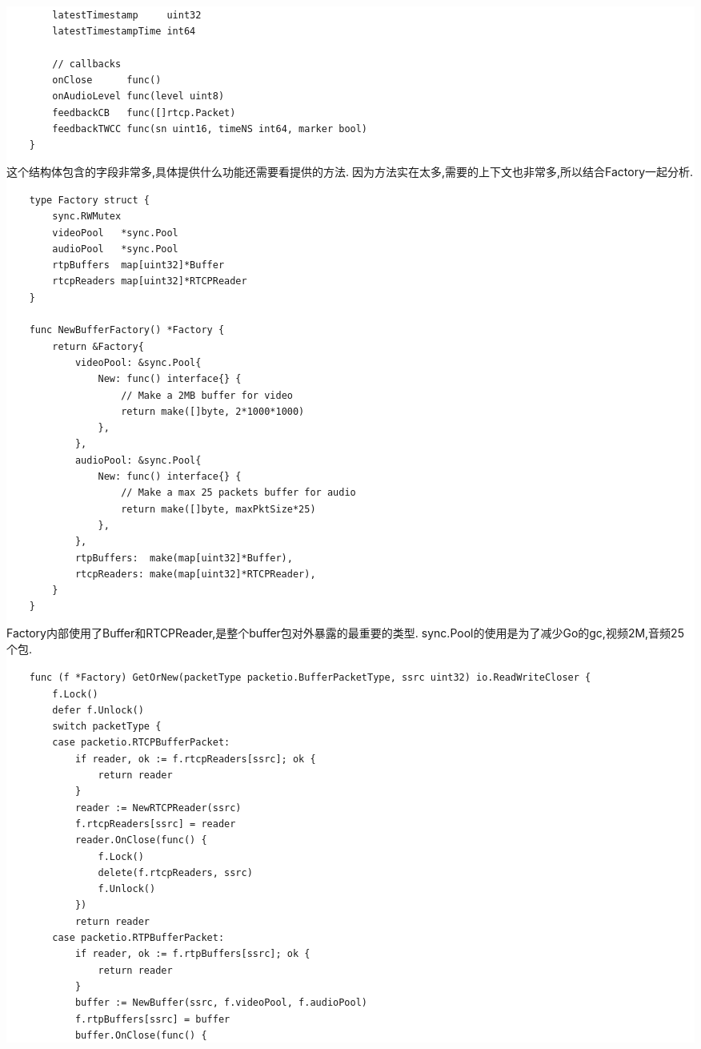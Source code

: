 			latestTimestamp     uint32
			latestTimestampTime int64

			// callbacks
			onClose      func()
			onAudioLevel func(level uint8)
			feedbackCB   func([]rtcp.Packet)
			feedbackTWCC func(sn uint16, timeNS int64, marker bool)
		}

这个结构体包含的字段非常多,具体提供什么功能还需要看提供的方法.
因为方法实在太多,需要的上下文也非常多,所以结合Factory一起分析.

		type Factory struct {
			sync.RWMutex
			videoPool   *sync.Pool
			audioPool   *sync.Pool
			rtpBuffers  map[uint32]*Buffer
			rtcpReaders map[uint32]*RTCPReader
		}

		func NewBufferFactory() *Factory {
			return &Factory{
				videoPool: &sync.Pool{
					New: func() interface{} {
						// Make a 2MB buffer for video
						return make([]byte, 2*1000*1000)
					},
				},
				audioPool: &sync.Pool{
					New: func() interface{} {
						// Make a max 25 packets buffer for audio
						return make([]byte, maxPktSize*25)
					},
				},
				rtpBuffers:  make(map[uint32]*Buffer),
				rtcpReaders: make(map[uint32]*RTCPReader),
			}
		}

Factory内部使用了Buffer和RTCPReader,是整个buffer包对外暴露的最重要的类型.
sync.Pool的使用是为了减少Go的gc,视频2M,音频25个包.

		func (f *Factory) GetOrNew(packetType packetio.BufferPacketType, ssrc uint32) io.ReadWriteCloser {
			f.Lock()
			defer f.Unlock()
			switch packetType {
			case packetio.RTCPBufferPacket:
				if reader, ok := f.rtcpReaders[ssrc]; ok {
					return reader
				}
				reader := NewRTCPReader(ssrc)
				f.rtcpReaders[ssrc] = reader
				reader.OnClose(func() {
					f.Lock()
					delete(f.rtcpReaders, ssrc)
					f.Unlock()
				})
				return reader
			case packetio.RTPBufferPacket:
				if reader, ok := f.rtpBuffers[ssrc]; ok {
					return reader
				}
				buffer := NewBuffer(ssrc, f.videoPool, f.audioPool)
				f.rtpBuffers[ssrc] = buffer
				buffer.OnClose(func() {